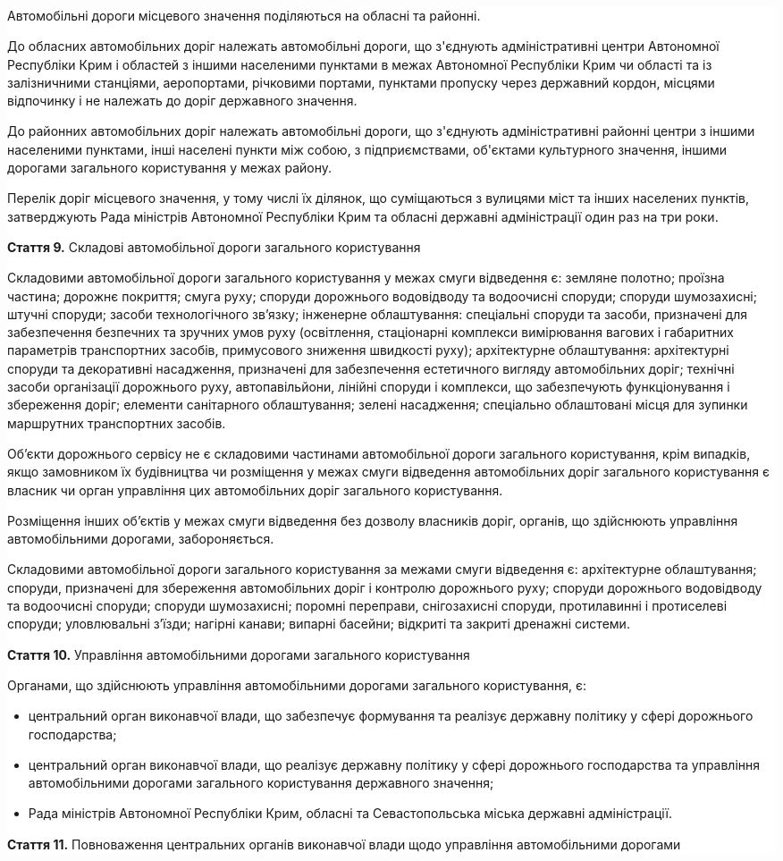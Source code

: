 Автомобільні дороги місцевого значення поділяються на обласні та районні.

До обласних автомобільних доріг належать автомобільні дороги, що з'єднують адміністративні центри Автономної Республіки Крим і областей з іншими населеними пунктами в межах Автономної Республіки Крим чи області та із залізничними станціями, аеропортами, річковими портами, пунктами пропуску через державний кордон, місцями відпочинку і не належать до доріг державного значення.

До районних автомобільних доріг належать автомобільні дороги, що з'єднують адміністративні районні центри з іншими населеними пунктами, інші населені пункти між собою, з підприємствами, об'єктами культурного значення, іншими дорогами загального користування у межах району.

Перелік доріг місцевого значення, у тому числі їх ділянок, що суміщаються з вулицями міст та інших населених пунктів, затверджують Рада міністрів Автономної Республіки Крим та обласні державні адміністрації один раз на три роки.

**Стаття 9.** Складові автомобільної дороги загального користування

Складовими автомобільної дороги загального користування у межах смуги відведення є: земляне полотно; проїзна частина; дорожнє покриття; смуга руху; споруди дорожнього водовідводу та водоочисні споруди; споруди шумозахисні; штучні споруди; засоби технологічного зв’язку; інженерне облаштування: спеціальні споруди та засоби, призначені для забезпечення безпечних та зручних умов руху (освітлення, стаціонарні комплекси вимірювання вагових і габаритних параметрів транспортних засобів, примусового зниження швидкості руху); архітектурне облаштування: архітектурні споруди та декоративні насадження, призначені для забезпечення естетичного вигляду автомобільних доріг; технічні засоби організації дорожнього руху, автопавільйони, лінійні споруди і комплекси, що забезпечують функціонування і збереження доріг; елементи санітарного облаштування; зелені насадження; спеціально облаштовані місця для зупинки маршрутних транспортних засобів.

Об’єкти дорожнього сервісу не є складовими частинами автомобільної дороги загального користування, крім випадків, якщо замовником їх будівництва чи розміщення у межах смуги відведення автомобільних доріг загального користування є власник чи орган управління цих автомобільних доріг загального користування.

Розміщення інших об’єктів у межах смуги відведення без дозволу власників доріг, органів, що здійснюють управління автомобільними дорогами, забороняється.

Складовими автомобільної дороги загального користування за межами смуги відведення є: архітектурне облаштування; споруди, призначені для збереження автомобільних доріг і контролю дорожнього руху; споруди дорожнього водовідводу та водоочисні споруди; споруди шумозахисні; поромні переправи, снігозахисні споруди, протилавинні і протиселеві споруди; уловлювальні з’їзди; нагірні канави; випарні басейни; відкриті та закриті дренажні системи.

**Стаття 10.** Управління автомобільними дорогами загального користування

Органами, що здійснюють управління автомобільними дорогами загального користування, є:

* центральний орган виконавчої влади, що забезпечує формування та реалізує державну політику у сфері дорожнього господарства;

* центральний орган виконавчої влади, що реалізує державну політику у сфері дорожнього господарства та управління автомобільними дорогами загального користування державного значення;

* Рада міністрів Автономної Республіки Крим, обласні та Севастопольська міська державні адміністрації.

**Стаття 11.** Повноваження центральних органів виконавчої влади щодо управління автомобільними дорогами
